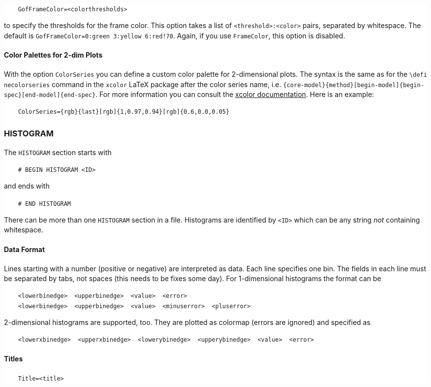 ```
    GofFrameColor=<colorthresholds>

```

to specify the thresholds for the frame color. This option takes a list of `<threshold>:<color>` pairs, separated by whitespace. The default is `GofFrameColor=0:green 3:yellow 6:red!70`. Again, if you use `FrameColor`, this option is disabled.

#### Color Palettes for 2-dim Plots

With the option `ColorSeries` you can define a custom color palette for 2-dimensional plots. The syntax is the same as for the `\definecolorseries` command in the `xcolor` LaTeX package after the color series name, i.e. `{core-model}{method}[begin-model]{begin-spec}[end-model]{end-spec}`. For more information you can consult the [xcolor documentation](http://www.ctan.org/tex-archive/macros/latex/contrib/xcolor/xcolor.pdf). Here is an example:

```
    ColorSeries={rgb}{last}[rgb]{1,0.97,0.94}[rgb]{0.6,0.0,0.05}
```
### HISTOGRAM

The `HISTOGRAM` section starts with

```
    # BEGIN HISTOGRAM <ID>
```

and ends with

```
    # END HISTOGRAM
```

There can be more than one `HISTOGRAM` section in a file. Histograms are identified by `<ID>` which can be any string _not_ containing whitespace.

#### Data Format

Lines starting with a number (positive or negative) are interpreted as data. Each line specifies one bin. The fields in each line must be separated by tabs, not spaces (this needs to be fixes some day). For 1-dimensional histograms the format can be

```
    <lowerbinedge>  <upperbinedge>  <value>  <error>
    <lowerbinedge>  <upperbinedge>  <value>  <minuserror>  <pluserror>
```

2-dimensional histograms are supported, too. They are plotted as colormap (errors are ignored) and specified as

```
    <lowerxbinedge>  <upperxbinedge>  <lowerybinedge>  <upperybinedge>  <value>  <error>
```

#### Titles

```
    Title=<title>
```
